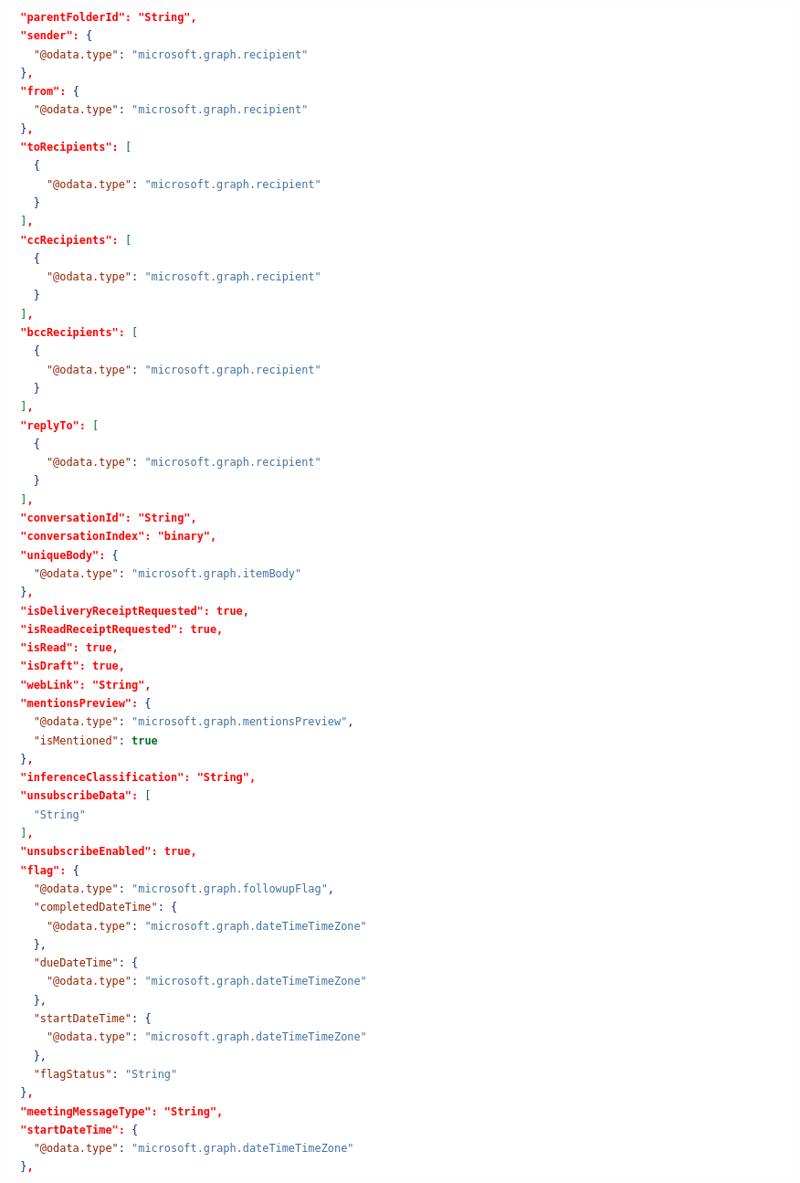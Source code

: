``` json
  "parentFolderId": "String",
  "sender": {
    "@odata.type": "microsoft.graph.recipient"
  },
  "from": {
    "@odata.type": "microsoft.graph.recipient"
  },
  "toRecipients": [
    {
      "@odata.type": "microsoft.graph.recipient"
    }
  ],
  "ccRecipients": [
    {
      "@odata.type": "microsoft.graph.recipient"
    }
  ],
  "bccRecipients": [
    {
      "@odata.type": "microsoft.graph.recipient"
    }
  ],
  "replyTo": [
    {
      "@odata.type": "microsoft.graph.recipient"
    }
  ],
  "conversationId": "String",
  "conversationIndex": "binary",
  "uniqueBody": {
    "@odata.type": "microsoft.graph.itemBody"
  },
  "isDeliveryReceiptRequested": true,
  "isReadReceiptRequested": true,
  "isRead": true,
  "isDraft": true,
  "webLink": "String",
  "mentionsPreview": {
    "@odata.type": "microsoft.graph.mentionsPreview",
    "isMentioned": true
  },
  "inferenceClassification": "String",
  "unsubscribeData": [
    "String"
  ],
  "unsubscribeEnabled": true,
  "flag": {
    "@odata.type": "microsoft.graph.followupFlag",
    "completedDateTime": {
      "@odata.type": "microsoft.graph.dateTimeTimeZone"
    },
    "dueDateTime": {
      "@odata.type": "microsoft.graph.dateTimeTimeZone"
    },
    "startDateTime": {
      "@odata.type": "microsoft.graph.dateTimeTimeZone"
    },
    "flagStatus": "String"
  },
  "meetingMessageType": "String",
  "startDateTime": {
    "@odata.type": "microsoft.graph.dateTimeTimeZone"
  },
```